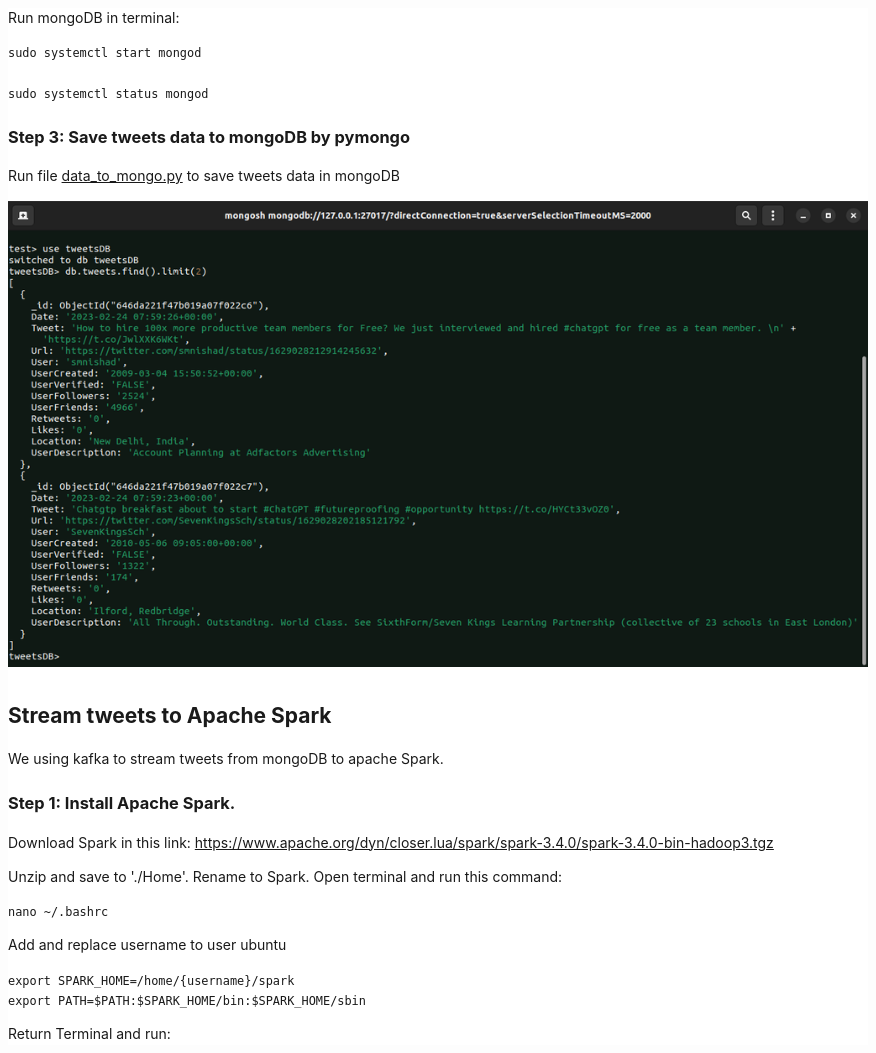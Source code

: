 Run mongoDB in terminal:

    sudo systemctl start mongod

    sudo systemctl status mongod

### Step 3: Save tweets data to mongoDB by pymongo

Run file [data_to_mongo.py](../data_to_mongo.py) to save tweets data in mongoDB

![Tweets to MongoDB](imgs/Tweets%20to%20mongoDB.png)

## Stream tweets to Apache Spark

We using kafka to stream tweets from mongoDB to apache Spark.

### Step 1: Install Apache Spark.

Download Spark in this link: https://www.apache.org/dyn/closer.lua/spark/spark-3.4.0/spark-3.4.0-bin-hadoop3.tgz

Unzip and save to './Home'. Rename to Spark. Open terminal and run this command:

    nano ~/.bashrc

Add and replace username to user ubuntu

    export SPARK_HOME=/home/{username}/spark
    export PATH=$PATH:$SPARK_HOME/bin:$SPARK_HOME/sbin

Return Terminal and run:
